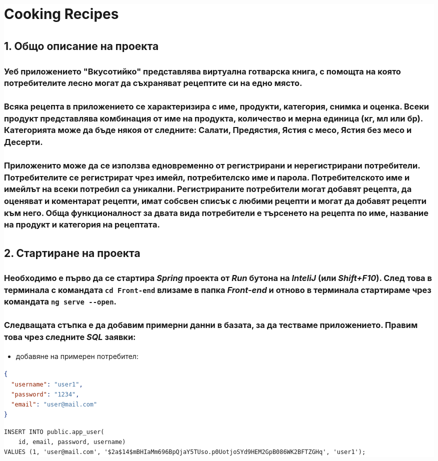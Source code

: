 # Cooking Recipes

## 1. Общо описание на проекта

### Уеб приложението "Вкусотийко" представлява виртуална готварска книга, с помощта на която потребителите лесно могат да съхраняват рецептите си на едно място.

### Всяка рецепта в приложението се характеризира с име, продукти, категория, снимка и оценка. Всеки продукт представлява комбинация от име на продукта, количество и мерна единица (кг, мл или бр). Категорията може да бъде някоя от следните: Салати, Предястия, Ястия с месо, Ястия без месо и Десерти.

### Приложенито може да се използва едновременно от регистрирани и нерегистрирани потребители. Потребителите се регистрират чрез имейл, потребителско име и парола. Потребителското име и имейлът на всеки потребил са уникални. Регистрираните потребители могат добавят рецепта, да оценяват и коментарат рецепти, имат собсвен списък с любими рецепти и могат да добавят рецепти към него. Обща функционалност за двата вида потребители е търсенето на рецепта по име, название на продукт и категория на рецептата.

## 2. Стартиране на проекта

### Необходимо е първо да се стартира *Spring* проекта от *Run* бутона на *InteliJ* (или *Shift+F10*). След това в терминала с командата `cd Front-end` влизаме в папка *Front-end* и отново в терминала стартираме чрез командата `ng serve --open`.

### Следващата стъпка е да добавим примерни данни в базата, за да тестваме приложението. Правим това чрез следните *SQL* заявки:

 - добавяне на примерен потребител:

```json
{
  "username": "user1",
  "password": "1234",
  "email": "user@mail.com"
}
```

```roomsql
INSERT INTO public.app_user(
    id, email, password, username)
VALUES (1, 'user@mail.com', '$2a$14$mBHIaMm696BpQjaY5TUso.p0UotjoSYd9HEM2GpB086WK2BFTZGHq', 'user1');
```

